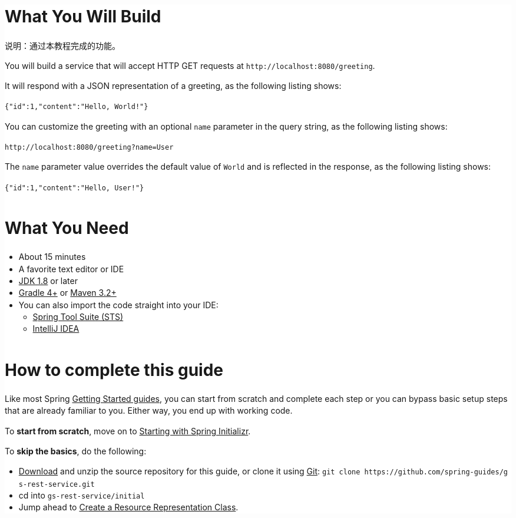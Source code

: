 # What You Will Build

说明：通过本教程完成的功能。

You will build a service that will accept HTTP GET requests at `http://localhost:8080/greeting`.

It will respond with a JSON representation of a greeting, as the following listing shows:

```
{"id":1,"content":"Hello, World!"}
```

You can customize the greeting with an optional `name` parameter in the query string, as the following listing shows:

```
http://localhost:8080/greeting?name=User
```

The `name` parameter value overrides the default value of `World` and is reflected in the response, as the following listing shows:

```
{"id":1,"content":"Hello, User!"}
```

# What You Need

- About 15 minutes
- A favorite text editor or IDE
- [JDK 1.8](http://www.oracle.com/technetwork/java/javase/downloads/index.html) or later
- [Gradle 4+](http://www.gradle.org/downloads) or [Maven 3.2+](https://maven.apache.org/download.cgi)
- You can also import the code straight into your IDE:
  - [Spring Tool Suite (STS)](https://spring.io/guides/gs/sts)
  - [IntelliJ IDEA](https://spring.io/guides/gs/intellij-idea/)

# How to complete this guide

Like most Spring [Getting Started guides](https://spring.io/guides), you can start from scratch and complete each step or you can bypass basic setup steps that are already familiar to you. Either way, you end up with working code.

To **start from scratch**, move on to [Starting with Spring Initializr](https://spring.io/guides/gs/rest-service/#scratch).

To **skip the basics**, do the following:

- [Download](https://github.com/spring-guides/gs-rest-service/archive/main.zip) and unzip the source repository for this guide, or clone it using [Git](https://spring.io/understanding/Git): `git clone https://github.com/spring-guides/gs-rest-service.git`
- cd into `gs-rest-service/initial`
- Jump ahead to [Create a Resource Representation Class](https://spring.io/guides/gs/rest-service/#initial).
